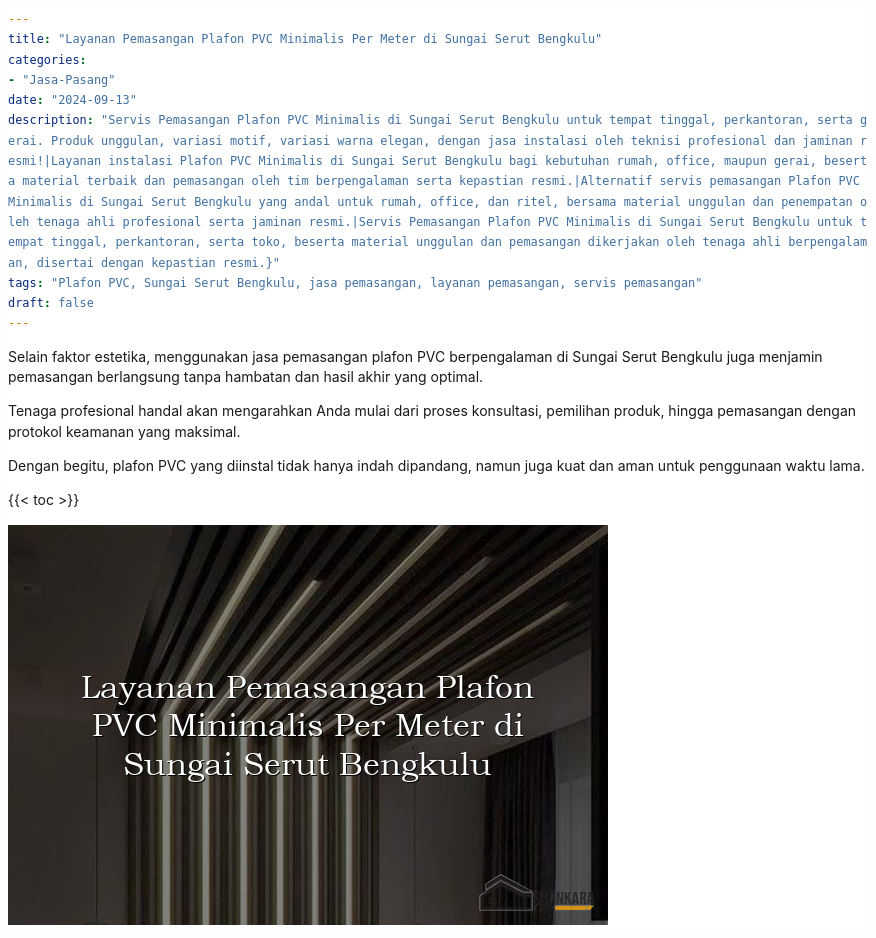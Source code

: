 ```yaml
---
title: "Layanan Pemasangan Plafon PVC Minimalis Per Meter di Sungai Serut Bengkulu"
categories: 
- "Jasa-Pasang"
date: "2024-09-13"
description: "Servis Pemasangan Plafon PVC Minimalis di Sungai Serut Bengkulu untuk tempat tinggal, perkantoran, serta gerai. Produk unggulan, variasi motif, variasi warna elegan, dengan jasa instalasi oleh teknisi profesional dan jaminan resmi!|Layanan instalasi Plafon PVC Minimalis di Sungai Serut Bengkulu bagi kebutuhan rumah, office, maupun gerai, beserta material terbaik dan pemasangan oleh tim berpengalaman serta kepastian resmi.|Alternatif servis pemasangan Plafon PVC Minimalis di Sungai Serut Bengkulu yang andal untuk rumah, office, dan ritel, bersama material unggulan dan penempatan oleh tenaga ahli profesional serta jaminan resmi.|Servis Pemasangan Plafon PVC Minimalis di Sungai Serut Bengkulu untuk tempat tinggal, perkantoran, serta toko, beserta material unggulan dan pemasangan dikerjakan oleh tenaga ahli berpengalaman, disertai dengan kepastian resmi.}"
tags: "Plafon PVC, Sungai Serut Bengkulu, jasa pemasangan, layanan pemasangan, servis pemasangan"
draft: false
---
```


Selain faktor estetika, menggunakan jasa pemasangan plafon PVC berpengalaman di Sungai Serut Bengkulu juga menjamin pemasangan berlangsung tanpa hambatan dan hasil akhir yang optimal.

Tenaga profesional handal akan mengarahkan Anda mulai dari proses konsultasi, pemilihan produk, hingga pemasangan dengan protokol keamanan yang maksimal.

Dengan begitu, plafon PVC yang diinstal tidak hanya indah dipandang, namun juga kuat dan aman untuk penggunaan waktu lama.

{{< toc >}}

![Layanan Pemasangan Plafon PVC Minimalis Per Meter di Sungai Serut Bengkulu](/images/Jasa-Pasang/Layanan-Pemasangan-Plafon-PVC-Minimalis-Per-Meter-di-Sungai-Serut-Bengkulu.png)
